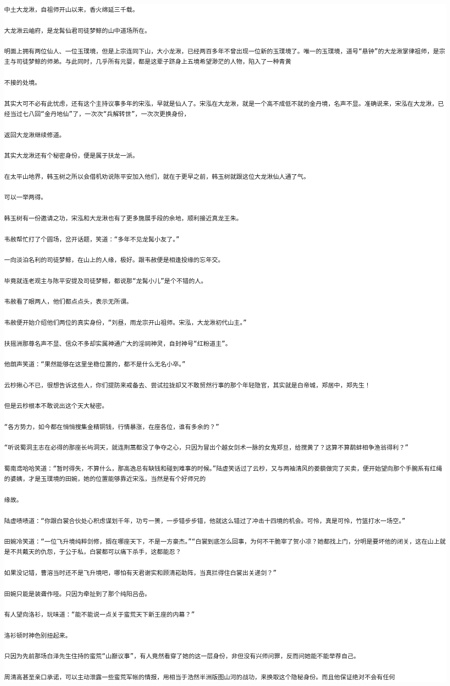     中土大龙湫，自祖师开山以来，香火绵延三千载。

    大龙湫云岫府，是龙髯仙君司徒梦鲸的山中道场所在。

    明面上拥有两位仙人、一位玉璞境，但是上宗连同下山，大小龙湫，已经两百多年不曾出现一位新的玉璞境了。唯一的玉璞境，道号“悬钟”的大龙湫掌律祖师，是宗主与司徒梦鲸的师弟。与此同时，几乎所有元婴，都是这辈子跻身上五境希望渺茫的人物，陷入了一种青黄

    不接的处境。

    其实大可不必有此忧虑，还有这个主持议事多年的宋泓，早就是仙人了。宋泓在大龙湫，就是一个高不成低不就的金丹境，名声不显。准确说来，宋泓在大龙湫，已经当过七八回“金丹地仙”了，一次次“兵解转世”，一次次更换身份，

    返回大龙湫继续修道。

    其实大龙湫还有个秘密身份，便是属于扶龙一派。

    在太平山地界，韩玉树之所以会借机劝说陈平安加入他们，就在于更早之前，韩玉树就跟这位大龙湫仙人通了气。

    可以一举两得。

    韩玉树有一份邀请之功，宋泓和大龙湫也有了更多施展手段的余地，顺利接近真龙王朱。

    韦赦帮忙打了个圆场，岔开话题，笑道：“多年不见龙髯小友了。”

    一向淡泊名利的司徒梦鲸，在山上的人缘，极好。跟韦赦便是相逢投缘的忘年交。

    毕竟就连老观主与陈平安提及司徒梦鲸，都说那“龙髯小儿”是个不错的人。

    韦赦看了眼两人，他们都点点头，表示无所谓。

    韦赦便开始介绍他们两位的真实身份，“刘昼，雨龙宗开山祖师。宋泓，大龙湫初代山主。”

    扶摇洲那尊名声不显、信众不多却实属神通广大的淫祠神灵，自封神号“红粉道主”。

    他朗声笑道：“果然能够在这里坐稳位置的，都不是什么无名小卒。”

    云杪揪心不已，很想告诉这些人，你们提防来戒备去、尝试拉拢却又不敢贸然行事的那个年轻隐官，其实就是白帝城，郑居中，郑先生！

    但是云杪根本不敢说出这个天大秘密。

    “各方势力，如今都在悄悄搜集金精铜钱，行情暴涨，在座各位，谁有多余的？”

    “听说蜀洞主志在必得的那座长屿洞天，就连荆蒿都没了争夺之心，只因为冒出个越女剑术一脉的女鬼郑旦，给搅黄了？这算不算鹬蚌相争渔翁得利？”

    蜀南鸢哈哈笑道：“暂时得失，不算什么，那高逸总有缺钱和碰到难事的时候。”陆虚笑话过了云杪，又与两袖清风的娄藐做完了买卖，便开始望向那个手腕系有红绳的婆姨，才是玉璞境的田婉，她的位置能够靠近宋泓，当然是有个好师兄的

    缘故。

    陆虚啧啧道：“你跟白裳合伙处心积虑谋划千年，功亏一篑，一步错步步错，他就这么错过了冲击十四境的机会。可怜，真是可怜，竹篮打水一场空。”

    田婉冷笑道：“一位飞升境纯粹剑修，搁在哪座天下，不是一方豪杰。”“白裳到底怎么回事，为何不干脆宰了贺小凉？她都找上门，分明是要坏他的闭关，这在山上就是不共戴天的仇怨，于公于私，白裳都可以痛下杀手，这都能忍？

    如果没记错，曹溶当时还不是飞升境吧，哪怕有天君谢实和顾清崧助阵，当真拦得住白裳出关递剑？”

    田婉只能是装聋作哑。只因为牵扯到了那个纯阳吕喦。

    有人望向洛衫，玩味道：“能不能说一点关于蛮荒天下新王座的内幕？”

    洛衫顿时神色别扭起来。

    只因为先前那场白泽先生住持的蛮荒“山巅议事”，有人竟然看穿了她的这一层身份，非但没有兴师问罪，反而问她能不能举荐自己。

    周清高甚至亲口承诺，可以主动泄露一些蛮荒军帐的情报，用相当于浩然半洲版图山河的战功，来换取这个隐秘身份。而且他保证绝对不会有任何
